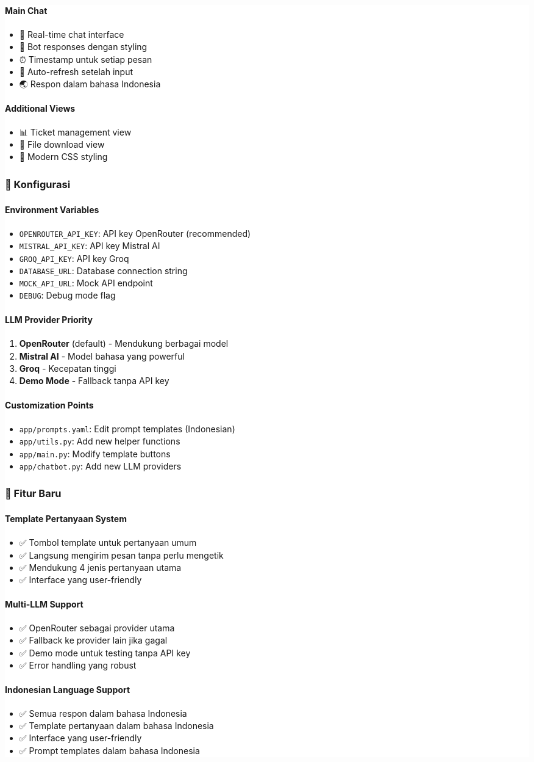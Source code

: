 #### **Main Chat**
- 💬 Real-time chat interface
- 🤖 Bot responses dengan styling
- ⏰ Timestamp untuk setiap pesan
- 🔄 Auto-refresh setelah input
- 🌏 Respon dalam bahasa Indonesia

#### **Additional Views**
- 📊 Ticket management view
- 📁 File download view
- 🎨 Modern CSS styling

### 🔧 Konfigurasi

#### **Environment Variables**
- `OPENROUTER_API_KEY`: API key OpenRouter (recommended)
- `MISTRAL_API_KEY`: API key Mistral AI
- `GROQ_API_KEY`: API key Groq
- `DATABASE_URL`: Database connection string
- `MOCK_API_URL`: Mock API endpoint
- `DEBUG`: Debug mode flag

#### **LLM Provider Priority**
1. **OpenRouter** (default) - Mendukung berbagai model
2. **Mistral AI** - Model bahasa yang powerful
3. **Groq** - Kecepatan tinggi
4. **Demo Mode** - Fallback tanpa API key

#### **Customization Points**
- `app/prompts.yaml`: Edit prompt templates (Indonesian)
- `app/utils.py`: Add new helper functions
- `app/main.py`: Modify template buttons
- `app/chatbot.py`: Add new LLM providers

### 🌟 Fitur Baru

#### **Template Pertanyaan System**
- ✅ Tombol template untuk pertanyaan umum
- ✅ Langsung mengirim pesan tanpa perlu mengetik
- ✅ Mendukung 4 jenis pertanyaan utama
- ✅ Interface yang user-friendly

#### **Multi-LLM Support**
- ✅ OpenRouter sebagai provider utama
- ✅ Fallback ke provider lain jika gagal
- ✅ Demo mode untuk testing tanpa API key
- ✅ Error handling yang robust

#### **Indonesian Language Support**
- ✅ Semua respon dalam bahasa Indonesia
- ✅ Template pertanyaan dalam bahasa Indonesia
- ✅ Interface yang user-friendly
- ✅ Prompt templates dalam bahasa Indonesia
